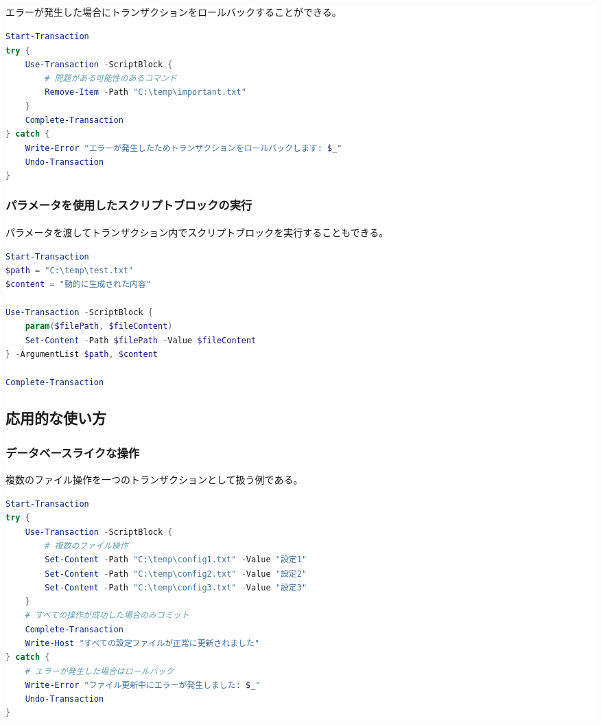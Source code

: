 エラーが発生した場合にトランザクションをロールバックすることができる。

```powershell
Start-Transaction
try {
    Use-Transaction -ScriptBlock {
        # 問題がある可能性のあるコマンド
        Remove-Item -Path "C:\temp\important.txt"
    }
    Complete-Transaction
} catch {
    Write-Error "エラーが発生したためトランザクションをロールバックします: $_"
    Undo-Transaction
}
```

### パラメータを使用したスクリプトブロックの実行

パラメータを渡してトランザクション内でスクリプトブロックを実行することもできる。

```powershell
Start-Transaction
$path = "C:\temp\test.txt"
$content = "動的に生成された内容"

Use-Transaction -ScriptBlock {
    param($filePath, $fileContent)
    Set-Content -Path $filePath -Value $fileContent
} -ArgumentList $path, $content

Complete-Transaction
```

## 応用的な使い方

### データベースライクな操作

複数のファイル操作を一つのトランザクションとして扱う例である。

```powershell
Start-Transaction
try {
    Use-Transaction -ScriptBlock {
        # 複数のファイル操作
        Set-Content -Path "C:\temp\config1.txt" -Value "設定1"
        Set-Content -Path "C:\temp\config2.txt" -Value "設定2"
        Set-Content -Path "C:\temp\config3.txt" -Value "設定3"
    }
    # すべての操作が成功した場合のみコミット
    Complete-Transaction
    Write-Host "すべての設定ファイルが正常に更新されました"
} catch {
    # エラーが発生した場合はロールバック
    Write-Error "ファイル更新中にエラーが発生しました: $_"
    Undo-Transaction
}
```
